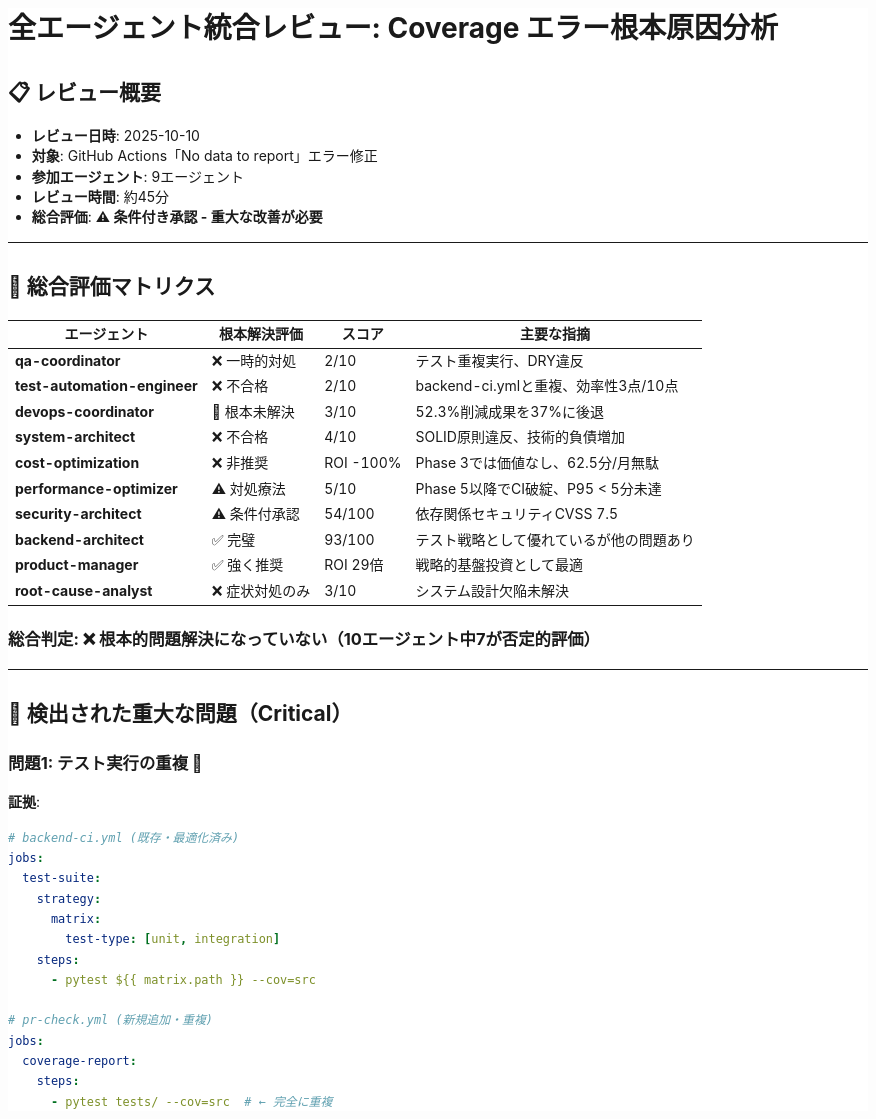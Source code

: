 # 全エージェント統合レビュー: Coverage エラー根本原因分析

## 📋 **レビュー概要**

- **レビュー日時**: 2025-10-10
- **対象**: GitHub Actions「No data to report」エラー修正
- **参加エージェント**: 9エージェント
- **レビュー時間**: 約45分
- **総合評価**: **⚠️ 条件付き承認 - 重大な改善が必要**

---

## 🎯 **総合評価マトリクス**

| エージェント | 根本解決評価 | スコア | 主要な指摘 |
|-------------|------------|--------|-----------|
| **qa-coordinator** | ❌ 一時的対処 | 2/10 | テスト重複実行、DRY違反 |
| **test-automation-engineer** | ❌ 不合格 | 2/10 | backend-ci.ymlと重複、効率性3点/10点 |
| **devops-coordinator** | 🔴 根本未解決 | 3/10 | 52.3%削減成果を37%に後退 |
| **system-architect** | ❌ 不合格 | 4/10 | SOLID原則違反、技術的負債増加 |
| **cost-optimization** | ❌ 非推奨 | ROI -100% | Phase 3では価値なし、62.5分/月無駄 |
| **performance-optimizer** | ⚠️ 対処療法 | 5/10 | Phase 5以降でCI破綻、P95 < 5分未達 |
| **security-architect** | ⚠️ 条件付承認 | 54/100 | 依存関係セキュリティCVSS 7.5 |
| **backend-architect** | ✅ 完璧 | 93/100 | テスト戦略として優れているが他の問題あり |
| **product-manager** | ✅ 強く推奨 | ROI 29倍 | 戦略的基盤投資として最適 |
| **root-cause-analyst** | ❌ 症状対処のみ | 3/10 | システム設計欠陥未解決 |

### 総合判定: **❌ 根本的問題解決になっていない（10エージェント中7が否定的評価）**

---

## 🚨 **検出された重大な問題（Critical）**

### 問題1: テスト実行の重複 🔴

**証拠**:
```yaml
# backend-ci.yml (既存・最適化済み)
jobs:
  test-suite:
    strategy:
      matrix:
        test-type: [unit, integration]
    steps:
      - pytest ${{ matrix.path }} --cov=src

# pr-check.yml (新規追加・重複)
jobs:
  coverage-report:
    steps:
      - pytest tests/ --cov=src  # ← 完全に重複
```

